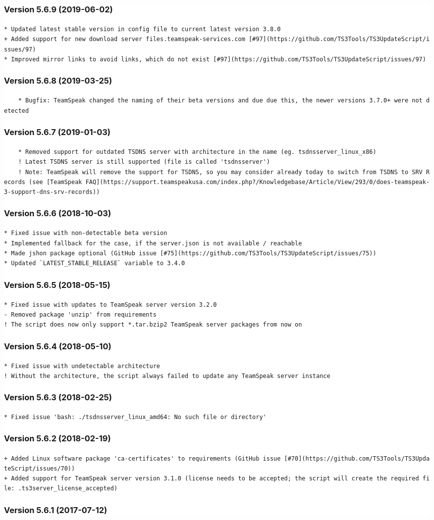 ### Version 5.6.9 (2019-06-02)

	* Updated latest stable version in config file to current latest version 3.8.0
	+ Added support for new download server files.teamspeak-services.com [#97](https://github.com/TS3Tools/TS3UpdateScript/issues/97)
	* Improved mirror links to avoid links, which do not exist [#97](https://github.com/TS3Tools/TS3UpdateScript/issues/97)

### Version 5.6.8 (2019-03-25)

        * Bugfix: TeamSpeak changed the naming of their beta versions and due due this, the newer versions 3.7.0+ were not detected

### Version 5.6.7 (2019-01-03)

        * Removed support for outdated TSDNS server with architecture in the name (eg. tsdnsserver_linux_x86)
        ! Latest TSDNS server is still supported (file is called 'tsdnsserver')
        ! Note: TeamSpeak will remove the support for TSDNS, so you may consider already today to switch from TSDNS to SRV Records (see [TeamSpeak FAQ](https://support.teamspeakusa.com/index.php?/Knowledgebase/Article/View/293/0/does-teamspeak-3-support-dns-srv-records))

### Version 5.6.6 (2018-10-03)

	* Fixed issue with non-detectable beta version
	* Implemented fallback for the case, if the server.json is not available / reachable
	* Made jshon package optional (GitHub issue [#75](https://github.com/TS3Tools/TS3UpdateScript/issues/75))
	* Updated `LATEST_STABLE_RELEASE` variable to 3.4.0

### Version 5.6.5 (2018-05-15)

	* Fixed issue with updates to TeamSpeak server version 3.2.0
	- Removed package 'unzip' from requirements
	! The script does now only support *.tar.bzip2 TeamSpeak server packages from now on

### Version 5.6.4 (2018-05-10)

	* Fixed issue with undetectable architecture
	! Without the architecture, the script always failed to update any TeamSpeak server instance

### Version 5.6.3 (2018-02-25)

	* Fixed issue 'bash: ./tsdnsserver_linux_amd64: No such file or directory'

### Version 5.6.2 (2018-02-19)

	+ Added Linux software package 'ca-certificates' to requirements (GitHub issue [#70](https://github.com/TS3Tools/TS3UpdateScript/issues/70))
	+ Added support for TeamSpeak server version 3.1.0 (license needs to be accepted; the script will create the required file: .ts3server_license_accepted)

### Version 5.6.1 (2017-07-12)

